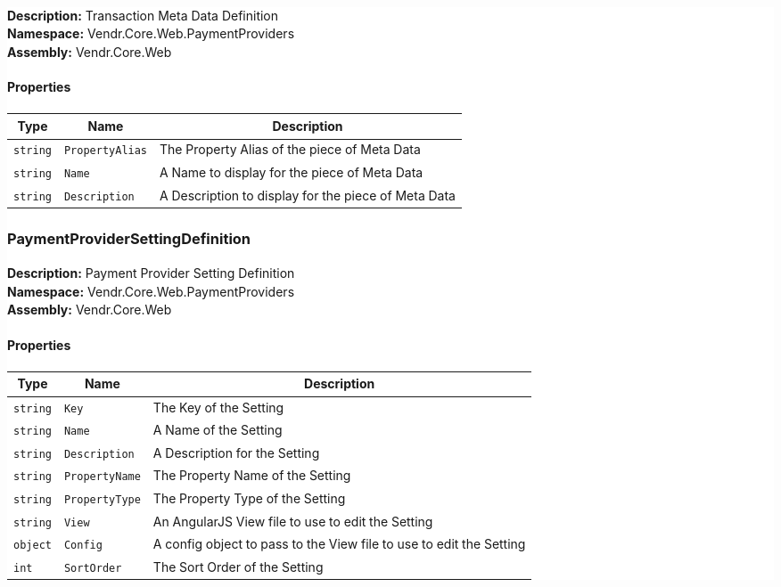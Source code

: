 **Description:** Transaction Meta Data Definition  
**Namespace:** Vendr.Core.Web.PaymentProviders  
**Assembly:** Vendr.Core.Web

#### Properties

| Type | Name | Description |
| ---- | ---- | ----------- |
| `string` | `PropertyAlias` | The Property Alias of the piece of Meta Data |
| `string` | `Name` | A Name to display for the piece of Meta Data |
| `string` | `Description` | A Description to display for the piece of Meta Data |

### PaymentProviderSettingDefinition

**Description:** Payment Provider Setting Definition  
**Namespace:** Vendr.Core.Web.PaymentProviders  
**Assembly:** Vendr.Core.Web

#### Properties

| Type | Name | Description |
| ---- | ---- | ----------- |
| `string` | `Key` | The Key of the Setting |
| `string` | `Name` | A Name of the Setting |
| `string` | `Description` | A Description for the Setting |
| `string` | `PropertyName` | The Property Name of the Setting |
| `string` | `PropertyType` | The Property Type of the Setting |
| `string` | `View` | An AngularJS View file to use to edit the Setting |
| `object` | `Config` | A config object to pass to the View file to use to edit the Setting |
| `int` | `SortOrder` | The Sort Order of the Setting |
